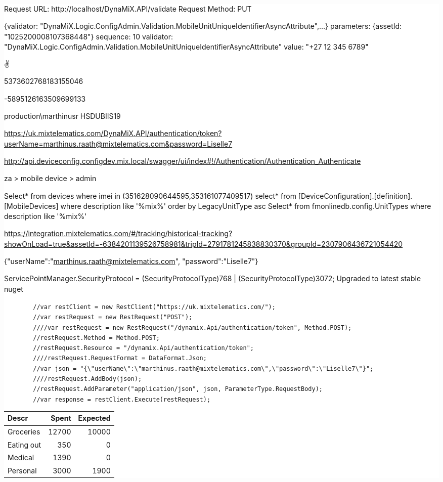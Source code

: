 
Request URL: http://localhost/DynaMiX.API/validate
Request Method: PUT

{validator: "DynaMiX.Logic.ConfigAdmin.Validation.MobileUnitUniqueIdentifierAsyncAttribute",…}
parameters: {assetId: "1025200008107368448"}
sequence: 10
validator: "DynaMiX.Logic.ConfigAdmin.Validation.MobileUnitUniqueIdentifierAsyncAttribute"
value: "+27 12 345 6789"

✌


5373602768183155046

-5895126163509699133


production\marthinusr
HSDUBIIS19

https://uk.mixtelematics.com/DynaMiX.API/authentication/token?userName=marthinus.raath@mixtelematics.com&password=Liselle7

http://api.deviceconfig.configdev.mix.local/swagger/ui/index#!/Authentication/Authentication_Authenticate


za > mobile device > admin



Select* from devices where   imei in (351628090644595,353161077409517)
select* from [DeviceConfiguration].[definition].[MobileDevices] where description like '%mix%' order by LegacyUnitType asc
Select* from fmonlinedb.config.UnitTypes where description like '%mix%'


https://integration.mixtelematics.com/#/tracking/historical-tracking?showOnLoad=true&assetId=-6384201139526758981&tripId=2791781245838830370&groupId=2307906436721054420

{"userName":"marthinus.raath@mixtelematics.com",
"password":"Liselle7"}

ServicePointManager.SecurityProtocol = (SecurityProtocolType)768 | (SecurityProtocolType)3072;
Upgraded to latest stable nuget

			//var restClient = new RestClient("https://uk.mixtelematics.com/");
			//var restRequest = new RestRequest("POST");
			////var restRequest = new RestRequest("/dynamix.Api/authentication/token", Method.POST);
			//restRequest.Method = Method.POST;
			//restRequest.Resource = "/dynamix.Api/authentication/token";
			////restRequest.RequestFormat = DataFormat.Json;
			//var json = "{\"userName\":\"marthinus.raath@mixtelematics.com\",\"password\":\"Liselle7\"}";
			////restRequest.AddBody(json);
			//restRequest.AddParameter("application/json", json, ParameterType.RequestBody);
			//var response = restClient.Execute(restRequest);


| Descr      | Spent | Expected |
| :--------- | ----: | -------: |
| Groceries  | 12700 |    10000 |
| Eating out |   350 |        0 |
| Medical    |  1390 |        0 |
| Personal   |  3000 |     1900 |
